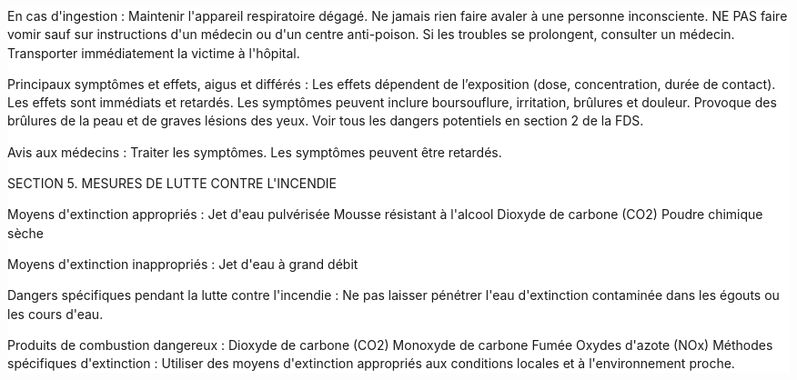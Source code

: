 En cas d'ingestion 
: Maintenir l'appareil respiratoire dégagé. 
Ne jamais rien faire avaler à une personne inconsciente. 
NE PAS faire vomir sauf sur instructions d'un médecin ou d'un 
centre anti-poison. 
Si les troubles se prolongent, consulter un médecin. 
Transporter immédiatement la victime à l'hôpital. 
 
Principaux symptômes et 
effets, aigus et différés 
: Les effets dépendent de l’exposition (dose, concentration, 
durée de contact). 
Les effets sont immédiats et retardés. 
Les symptômes peuvent inclure boursouflure, irritation, 
brûlures et douleur. 
Provoque des brûlures de la peau et de graves lésions des 
yeux. 
Voir tous les dangers potentiels en section 2 de la FDS. 
 
Avis aux médecins 
: Traiter les symptômes.  Les symptômes peuvent être 
retardés. 
 
 
 
SECTION 5. MESURES DE LUTTE CONTRE L'INCENDIE 
 
Moyens d'extinction 
appropriés 
: Jet d'eau pulvérisée 
Mousse résistant à l'alcool 
Dioxyde de carbone (CO2) 
Poudre chimique sèche 
 
Moyens d'extinction 
inappropriés 
: Jet d'eau à grand débit 
 
 
Dangers spécifiques pendant 
la lutte contre l'incendie 
: Ne pas laisser pénétrer l'eau d'extinction contaminée dans les 
égouts ou les cours d'eau. 
 
 
Produits de combustion 
dangereux 
:  Dioxyde de carbone (CO2) 
Monoxyde de carbone 
Fumée 
Oxydes d'azote (NOx) 
Méthodes spécifiques 
d'extinction 
: Utiliser des moyens d'extinction appropriés aux conditions 
locales et à l'environnement proche. 
 